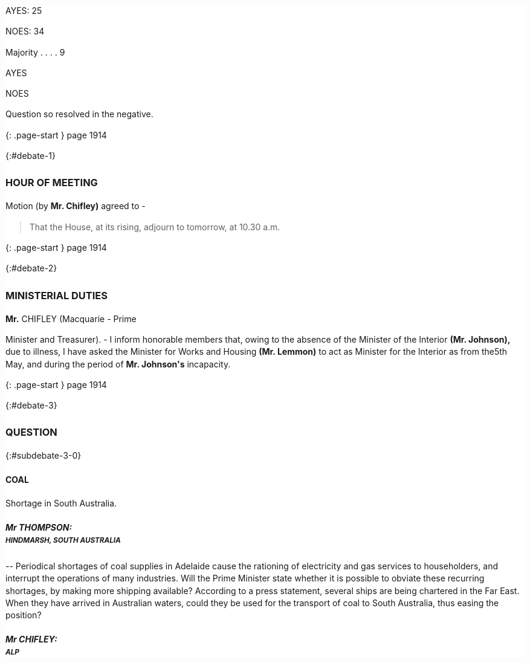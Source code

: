 AYES: 25

NOES: 34

Majority . .  . . 9 

AYES

NOES

Question so resolved in the negative. 

{: .page-start }
page 1914

{:#debate-1}
### HOUR OF MEETING

Motion (by  **Mr. Chifley)**  agreed to - 

  >That the House, at its rising, adjourn to tomorrow, at 10.30 a.m. 

{: .page-start }
page 1914

{:#debate-2}
### MINISTERIAL DUTIES


 **Mr.** CHIFLEY  (Macquarie - Prime 

Minister and Treasurer). - I inform honorable members that, owing to the absence of the Minister of the Interior  **(Mr. Johnson),**  due to illness, I have asked the Minister for Works and Housing  **(Mr. Lemmon)**  to act as Minister for the Interior as from the5th May, and during the period of  **Mr. Johnson's**  incapacity. 

{: .page-start }
page 1914

{:#debate-3}
### QUESTION

{:#subdebate-3-0}
#### COAL

Shortage in South Australia. 

##### Mr THOMPSON:<br><small class="text-muted">HINDMARSH, SOUTH AUSTRALIA</small>

-- Periodical shortages of coal supplies in Adelaide cause the rationing of electricity and gas services to householders, and interrupt the operations of many industries. Will the Prime Minister state whether it is possible to obviate these recurring shortages, by making more shipping available? According to a press statement, several ships are being chartered in the Far East. When they have arrived in Australian waters, could they be used for the transport of coal to South Australia, thus easing the position? 

##### Mr CHIFLEY:<br><small class="text-muted">ALP</small>
